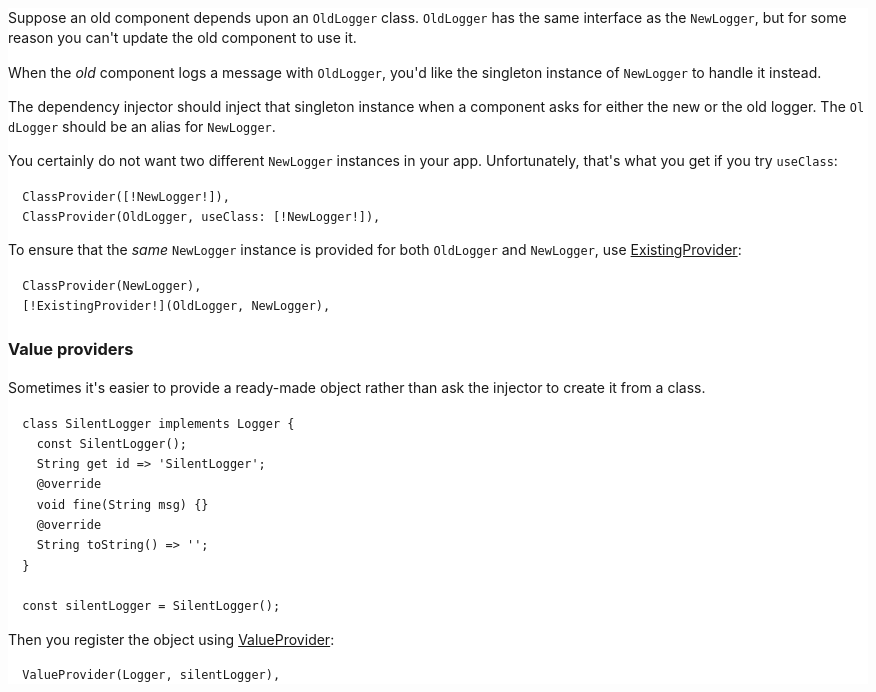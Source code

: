 Suppose an old component depends upon an `OldLogger` class.
`OldLogger` has the same interface as the `NewLogger`, but for some reason
you can't update the old component to use it.

When the *old* component logs a message with `OldLogger`,
you'd like the singleton instance of `NewLogger` to handle it instead.

The dependency injector should inject that singleton instance
when a component asks for either the new or the old logger.
The `OldLogger` should be an alias for `NewLogger`.

You certainly do not want two different `NewLogger` instances in your app.
Unfortunately, that's what you get if you try `useClass`:

<?code-excerpt "lib/src/providers_component.dart (two NewLoggers)" replace="/NewLogger(?=\))/[!$&!]/g"?>
```
  ClassProvider([!NewLogger!]),
  ClassProvider(OldLogger, useClass: [!NewLogger!]),
```

To ensure that the _same_ `NewLogger` instance is provided for both
`OldLogger` and `NewLogger`, use [ExistingProvider][]:

<?code-excerpt "lib/src/providers_component.dart (ExistingProvider)" replace="/ExistingProvider/[!$&!]/g"?>
```
  ClassProvider(NewLogger),
  [!ExistingProvider!](OldLogger, NewLogger),
```

### Value providers

Sometimes it's easier to provide a ready-made object rather than ask the injector to create it from a class.

<?code-excerpt "lib/src/providers_component.dart (silent-logger)"?>
```
  class SilentLogger implements Logger {
    const SilentLogger();
    String get id => 'SilentLogger';
    @override
    void fine(String msg) {}
    @override
    String toString() => '';
  }

  const silentLogger = SilentLogger();
```

Then you register the object using [ValueProvider][]:

<?code-excerpt "lib/src/providers_component.dart (ValueProvider)" replace="/useValue: \w+/[!$&!]/g"?>
```
  ValueProvider(Logger, silentLogger),
```


[@Component()]: {{site.api}}/angular/angular/Component-class.html
[@Inject()]: {{site.api}}/angular/angular/Inject-class.html
[ClassProvider]: {{site.api}}/angular/angular/ClassProvider-class.html
[cascade]: {{site.dartlang}}/guides/language/language-tour#cascade
[ExistingProvider]: {{site.api}}/angular/angular/ExistingProvider-class.html
[Map]: {{site.dart_api}}/{{site.data.pkg-vers.SDK.channel}}/dart-core/Map-class.html
[OpaqueToken]: {{site.api}}/angular/angular/OpaqueToken-class.html
[@Optional()]: {{site.api}}/angular/angular/Optional-class.html
[provide()]: {{site.api}}/angular/angular/provide
[Provider]: {{site.api}}/angular/angular/Provider-class.html
[routerProvidersHash]: {{site.api}}/angular_router/angular_router/routerProvidersHash-constant
[runApp()]: {{site.api}}/angular/angular/runApp.html
[ValueProvider]: {{site.api}}/angular/angular/ValueProvider-class.html